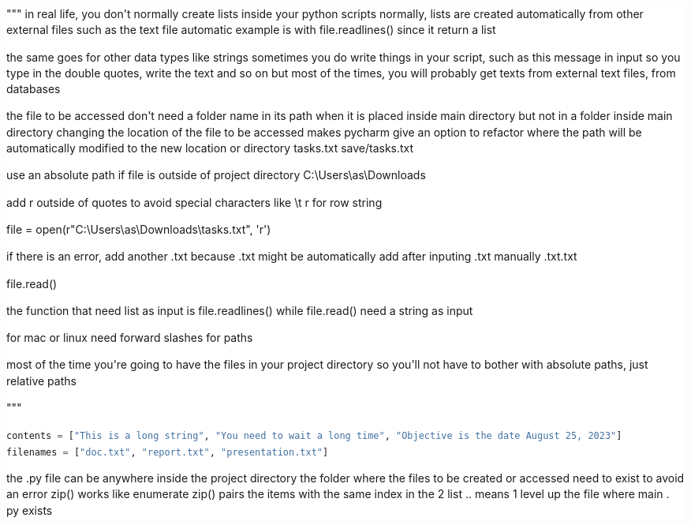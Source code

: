 """
in real life, you don't normally create lists inside
your python scripts
normally, lists are created automatically
from other external files such as the text file
automatic example is with
file.readlines()
since it return a list

the same goes for other data types like strings
sometimes you do write things in your script,
such as this message in input so you type in the double
quotes, write the text and so on
but most of the times, you will probably
get texts from external text files, from databases

the file to be accessed don't need a folder name in its path
when it is placed inside main directory but not in a folder inside main directory
changing the location of the file to be accessed makes pycharm give an option to refactor
where the path will be automatically modified to the new location or directory
tasks.txt
save/tasks.txt

use an absolute path if file is outside of project directory
C:\Users\as\Downloads

add r outside of quotes to avoid special characters like \t
r for row string

file = open(r"C:\Users\as\Downloads\tasks.txt", 'r')

if there is an error, add another .txt because .txt might be automatically add after inputing .txt manually
.txt.txt

file.read()

the function that need list as input is file.readlines()
while file.read() need a string as input

for mac or linux need forward slashes for paths

most of the time you're going to have the files in your project directory
so you'll not have to bother with absolute paths, just relative paths


"""

```python
contents = ["This is a long string", "You need to wait a long time", "Objective is the date August 25, 2023"]
filenames = ["doc.txt", "report.txt", "presentation.txt"]
```

the .py file can be anywhere inside the project directory
the folder where the files to be created or accessed need to exist to avoid
an error
zip() works like enumerate
zip() pairs the items with the same index in the 2 list
.. means 1 level up the file where main . py exists
